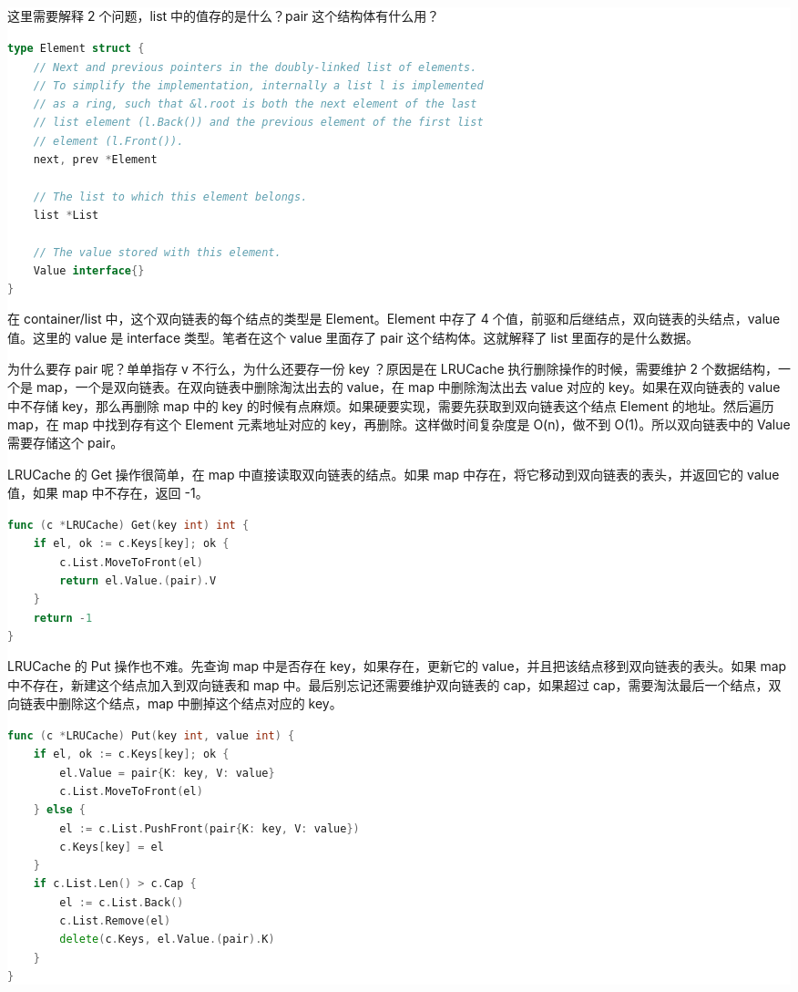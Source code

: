 这里需要解释 2 个问题，list 中的值存的是什么？pair 这个结构体有什么用？

```go
type Element struct {
	// Next and previous pointers in the doubly-linked list of elements.
	// To simplify the implementation, internally a list l is implemented
	// as a ring, such that &l.root is both the next element of the last
	// list element (l.Back()) and the previous element of the first list
	// element (l.Front()).
	next, prev *Element

	// The list to which this element belongs.
	list *List

	// The value stored with this element.
	Value interface{}
}
```

在 container/list 中，这个双向链表的每个结点的类型是 Element。Element 中存了 4 个值，前驱和后继结点，双向链表的头结点，value 值。这里的 value 是 interface 类型。笔者在这个 value 里面存了 pair 这个结构体。这就解释了 list 里面存的是什么数据。

为什么要存 pair 呢？单单指存 v 不行么，为什么还要存一份 key ？原因是在 LRUCache 执行删除操作的时候，需要维护 2 个数据结构，一个是 map，一个是双向链表。在双向链表中删除淘汰出去的 value，在 map 中删除淘汰出去 value 对应的 key。如果在双向链表的 value 中不存储 key，那么再删除 map 中的 key 的时候有点麻烦。如果硬要实现，需要先获取到双向链表这个结点 Element 的地址。然后遍历 map，在 map 中找到存有这个 Element 元素地址对应的 key，再删除。这样做时间复杂度是 O(n)，做不到 O(1)。所以双向链表中的 Value 需要存储这个 pair。

LRUCache 的 Get 操作很简单，在 map 中直接读取双向链表的结点。如果 map 中存在，将它移动到双向链表的表头，并返回它的 value 值，如果 map 中不存在，返回 -1。

```go 
func (c *LRUCache) Get(key int) int {
	if el, ok := c.Keys[key]; ok {
		c.List.MoveToFront(el)
		return el.Value.(pair).V
	}
	return -1
}
```

LRUCache 的 Put 操作也不难。先查询 map 中是否存在 key，如果存在，更新它的 value，并且把该结点移到双向链表的表头。如果 map 中不存在，新建这个结点加入到双向链表和 map 中。最后别忘记还需要维护双向链表的 cap，如果超过 cap，需要淘汰最后一个结点，双向链表中删除这个结点，map 中删掉这个结点对应的 key。

```go
func (c *LRUCache) Put(key int, value int) {
	if el, ok := c.Keys[key]; ok {
		el.Value = pair{K: key, V: value}
		c.List.MoveToFront(el)
	} else {
		el := c.List.PushFront(pair{K: key, V: value})
		c.Keys[key] = el
	}
	if c.List.Len() > c.Cap {
		el := c.List.Back()
		c.List.Remove(el)
		delete(c.Keys, el.Value.(pair).K)
	}
}

```
